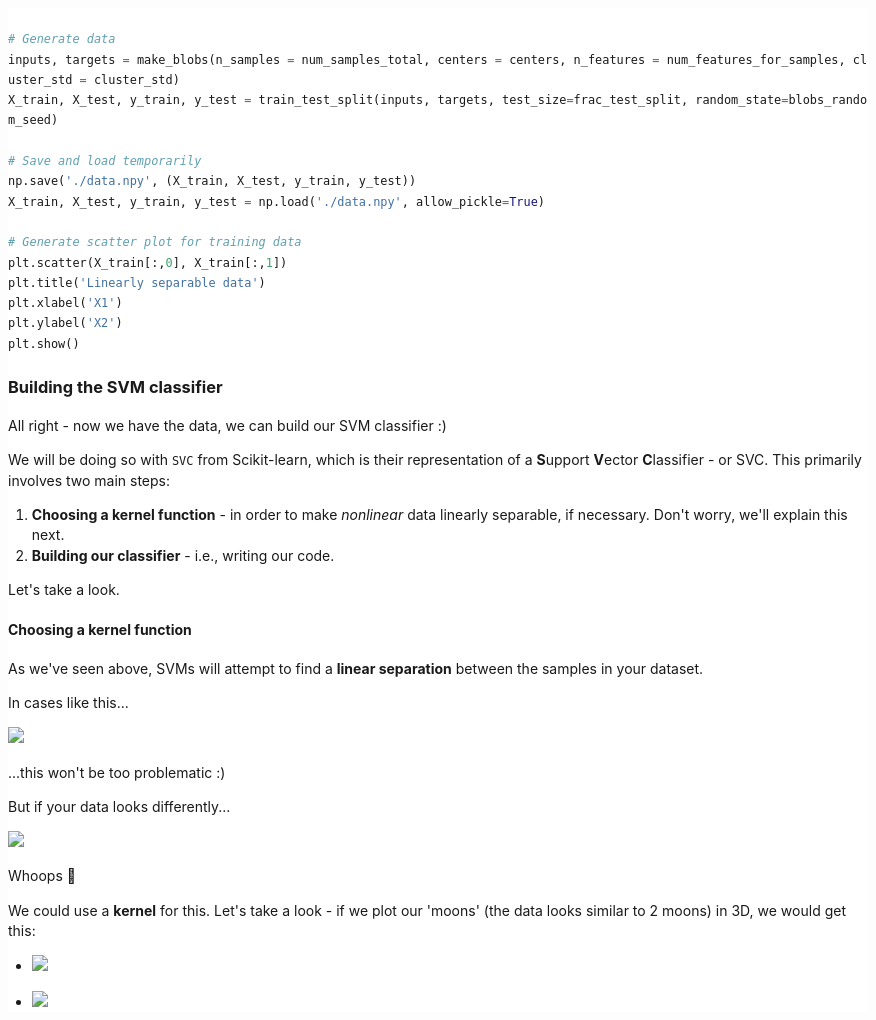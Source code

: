 ```python

# Generate data
inputs, targets = make_blobs(n_samples = num_samples_total, centers = centers, n_features = num_features_for_samples, cluster_std = cluster_std)
X_train, X_test, y_train, y_test = train_test_split(inputs, targets, test_size=frac_test_split, random_state=blobs_random_seed)

# Save and load temporarily
np.save('./data.npy', (X_train, X_test, y_train, y_test))
X_train, X_test, y_train, y_test = np.load('./data.npy', allow_pickle=True)

# Generate scatter plot for training data
plt.scatter(X_train[:,0], X_train[:,1])
plt.title('Linearly separable data')
plt.xlabel('X1')
plt.ylabel('X2')
plt.show()
```

### Building the SVM classifier

All right - now we have the data, we can build our SVM classifier :)

We will be doing so with `SVC` from Scikit-learn, which is their representation of a **S**upport **V**ector **C**lassifier - or SVC. This primarily involves two main steps:

1. **Choosing a kernel function** \- in order to make _nonlinear_ data linearly separable, if necessary. Don't worry, we'll explain this next.
2. **Building our classifier** - i.e., writing our code.

Let's take a look.

#### Choosing a kernel function

As we've seen above, SVMs will attempt to find a **linear separation** between the samples in your dataset.

In cases like this...

[![](images/dataset.png)](https://www.machinecurve.com/wp-content/uploads/2020/05/dataset.png)

...this won't be too problematic :)

But if your data looks differently...

![](images/moons.png)

Whoops 👀

We could use a **kernel** for this. Let's take a look - if we plot our 'moons' (the data looks similar to 2 moons) in 3D, we would get this:

- [![](images/moons3d.png)](https://www.machinecurve.com/wp-content/uploads/2020/05/moons3d.png)
    
- [![](images/moons3d1.png)](https://www.machinecurve.com/wp-content/uploads/2020/05/moons3d1.png)
    